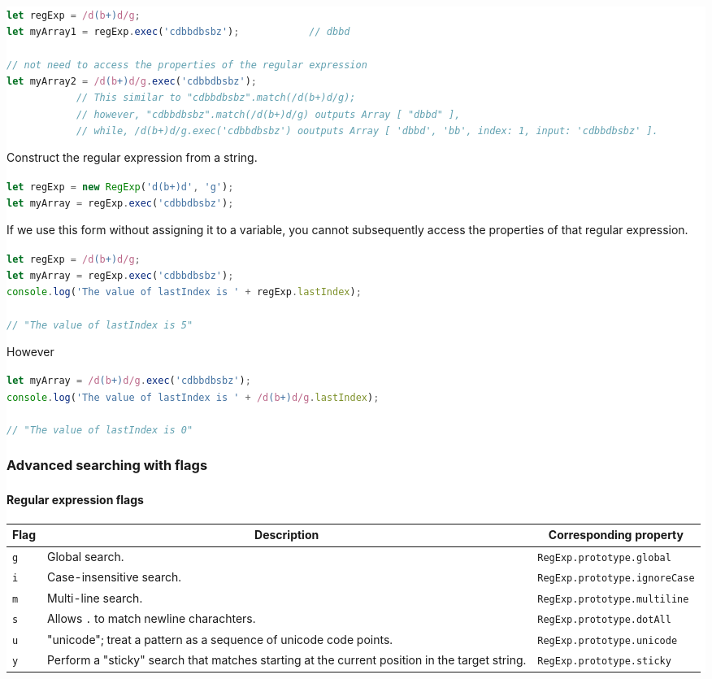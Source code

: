 ```js
let regExp = /d(b+)d/g;
let myArray1 = regExp.exec('cdbbdbsbz');			// dbbd

// not need to access the properties of the regular expression
let myArray2 = /d(b+)d/g.exec('cdbbdbsbz');
			// This similar to "cdbbdbsbz".match(/d(b+)d/g);
			// however, "cdbbdbsbz".match(/d(b+)d/g) outputs Array [ "dbbd" ],
			// while, /d(b+)d/g.exec('cdbbdbsbz') ooutputs Array [ 'dbbd', 'bb', index: 1, input: 'cdbbdbsbz' ].
```

Construct the regular expression from a string.

```js
let regExp = new RegExp('d(b+)d', 'g');
let myArray = regExp.exec('cdbbdbsbz');
```

If we use this form without assigning it to a variable, you cannot subsequently access the properties of that regular expression.

```js
let regExp = /d(b+)d/g;
let myArray = regExp.exec('cdbbdbsbz');
console.log('The value of lastIndex is ' + regExp.lastIndex);

// "The value of lastIndex is 5"
```

However

```js
let myArray = /d(b+)d/g.exec('cdbbdbsbz');
console.log('The value of lastIndex is ' + /d(b+)d/g.lastIndex);

// "The value of lastIndex is 0"
```

### Advanced searching with flags

#### Regular expression flags

| Flag | Description                                                  | Corresponding property        |
| ---- | ------------------------------------------------------------ | ----------------------------- |
| `g`  | Global search.                                               | `RegExp.prototype.global`     |
| `i`  | Case-insensitive search.                                     | `RegExp.prototype.ignoreCase` |
| `m`  | Multi-line search.                                           | `RegExp.prototype.multiline`  |
| `s`  | Allows `.` to match newline charachters.                     | `RegExp.prototype.dotAll`     |
| `u`  | "unicode"; treat a pattern as a sequence of unicode code points. | `RegExp.prototype.unicode`    |
| `y`  | Perform a "sticky" search that matches starting at the current position in the target string. | `RegExp.prototype.sticky`     |
